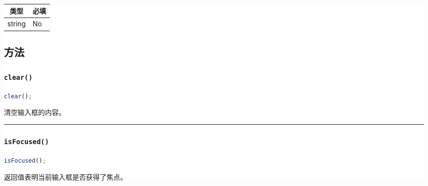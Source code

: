 | 类型   | 必填 |
| ------ | ---- |
| string | No   |

## 方法

### `clear()`

```javascript
clear();
```

清空输入框的内容。

---

### `isFocused()`

```javascript
isFocused();
```

返回值表明当前输入框是否获得了焦点。
